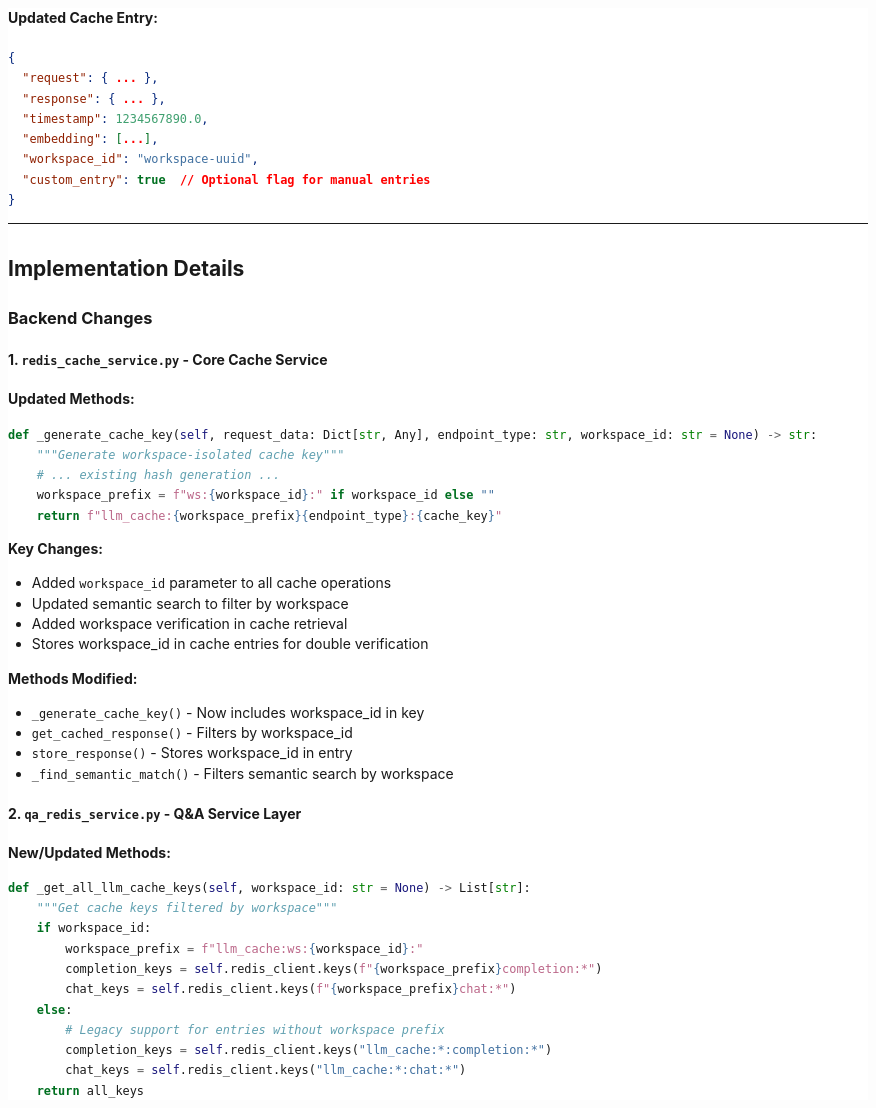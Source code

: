 #### Updated Cache Entry:
```json
{
  "request": { ... },
  "response": { ... },
  "timestamp": 1234567890.0,
  "embedding": [...],
  "workspace_id": "workspace-uuid",
  "custom_entry": true  // Optional flag for manual entries
}
```

---

## Implementation Details

### Backend Changes

#### 1. `redis_cache_service.py` - Core Cache Service

**Updated Methods:**

```python
def _generate_cache_key(self, request_data: Dict[str, Any], endpoint_type: str, workspace_id: str = None) -> str:
    """Generate workspace-isolated cache key"""
    # ... existing hash generation ...
    workspace_prefix = f"ws:{workspace_id}:" if workspace_id else ""
    return f"llm_cache:{workspace_prefix}{endpoint_type}:{cache_key}"
```

**Key Changes:**
- Added `workspace_id` parameter to all cache operations
- Updated semantic search to filter by workspace
- Added workspace verification in cache retrieval
- Stores workspace_id in cache entries for double verification

**Methods Modified:**
- `_generate_cache_key()` - Now includes workspace_id in key
- `get_cached_response()` - Filters by workspace_id
- `store_response()` - Stores workspace_id in entry
- `_find_semantic_match()` - Filters semantic search by workspace

#### 2. `qa_redis_service.py` - Q&A Service Layer

**New/Updated Methods:**

```python
def _get_all_llm_cache_keys(self, workspace_id: str = None) -> List[str]:
    """Get cache keys filtered by workspace"""
    if workspace_id:
        workspace_prefix = f"llm_cache:ws:{workspace_id}:"
        completion_keys = self.redis_client.keys(f"{workspace_prefix}completion:*")
        chat_keys = self.redis_client.keys(f"{workspace_prefix}chat:*")
    else:
        # Legacy support for entries without workspace prefix
        completion_keys = self.redis_client.keys("llm_cache:*:completion:*")
        chat_keys = self.redis_client.keys("llm_cache:*:chat:*")
    return all_keys
```
